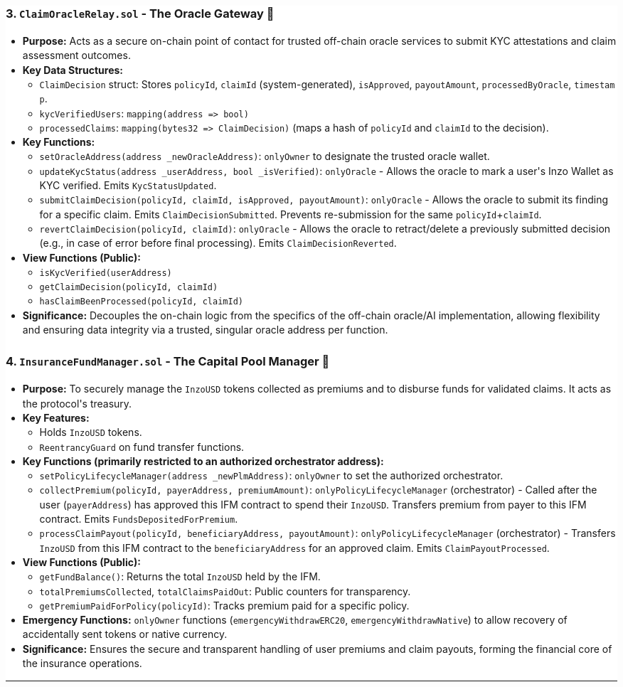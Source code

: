 ### 3. `ClaimOracleRelay.sol` - The Oracle Gateway 📡

*   **Purpose:** Acts as a secure on-chain point of contact for trusted off-chain oracle services to submit KYC attestations and claim assessment outcomes.
*   **Key Data Structures:**
    *   `ClaimDecision` struct: Stores `policyId`, `claimId` (system-generated), `isApproved`, `payoutAmount`, `processedByOracle`, `timestamp`.
    *   `kycVerifiedUsers`: `mapping(address => bool)`
    *   `processedClaims`: `mapping(bytes32 => ClaimDecision)` (maps a hash of `policyId` and `claimId` to the decision).
*   **Key Functions:**
    *   `setOracleAddress(address _newOracleAddress)`: `onlyOwner` to designate the trusted oracle wallet.
    *   `updateKycStatus(address _userAddress, bool _isVerified)`: `onlyOracle` - Allows the oracle to mark a user's Inzo Wallet as KYC verified. Emits `KycStatusUpdated`.
    *   `submitClaimDecision(policyId, claimId, isApproved, payoutAmount)`: `onlyOracle` - Allows the oracle to submit its finding for a specific claim. Emits `ClaimDecisionSubmitted`. Prevents re-submission for the same `policyId`+`claimId`.
    *   `revertClaimDecision(policyId, claimId)`: `onlyOracle` - Allows the oracle to retract/delete a previously submitted decision (e.g., in case of error before final processing). Emits `ClaimDecisionReverted`.
*   **View Functions (Public):**
    *   `isKycVerified(userAddress)`
    *   `getClaimDecision(policyId, claimId)`
    *   `hasClaimBeenProcessed(policyId, claimId)`
*   **Significance:** Decouples the on-chain logic from the specifics of the off-chain oracle/AI implementation, allowing flexibility and ensuring data integrity via a trusted, singular oracle address per function.

### 4. `InsuranceFundManager.sol` - The Capital Pool Manager 🏦

*   **Purpose:** To securely manage the `InzoUSD` tokens collected as premiums and to disburse funds for validated claims. It acts as the protocol's treasury.
*   **Key Features:**
    *   Holds `InzoUSD` tokens.
    *   `ReentrancyGuard` on fund transfer functions.
*   **Key Functions (primarily restricted to an authorized orchestrator address):**
    *   `setPolicyLifecycleManager(address _newPlmAddress)`: `onlyOwner` to set the authorized orchestrator.
    *   `collectPremium(policyId, payerAddress, premiumAmount)`: `onlyPolicyLifecycleManager` (orchestrator) - Called after the user (`payerAddress`) has approved this IFM contract to spend their `InzoUSD`. Transfers premium from payer to this IFM contract. Emits `FundsDepositedForPremium`.
    *   `processClaimPayout(policyId, beneficiaryAddress, payoutAmount)`: `onlyPolicyLifecycleManager` (orchestrator) - Transfers `InzoUSD` from this IFM contract to the `beneficiaryAddress` for an approved claim. Emits `ClaimPayoutProcessed`.
*   **View Functions (Public):**
    *   `getFundBalance()`: Returns the total `InzoUSD` held by the IFM.
    *   `totalPremiumsCollected`, `totalClaimsPaidOut`: Public counters for transparency.
    *   `getPremiumPaidForPolicy(policyId)`: Tracks premium paid for a specific policy.
*   **Emergency Functions:** `onlyOwner` functions (`emergencyWithdrawERC20`, `emergencyWithdrawNative`) to allow recovery of accidentally sent tokens or native currency.
*   **Significance:** Ensures the secure and transparent handling of user premiums and claim payouts, forming the financial core of the insurance operations.

---